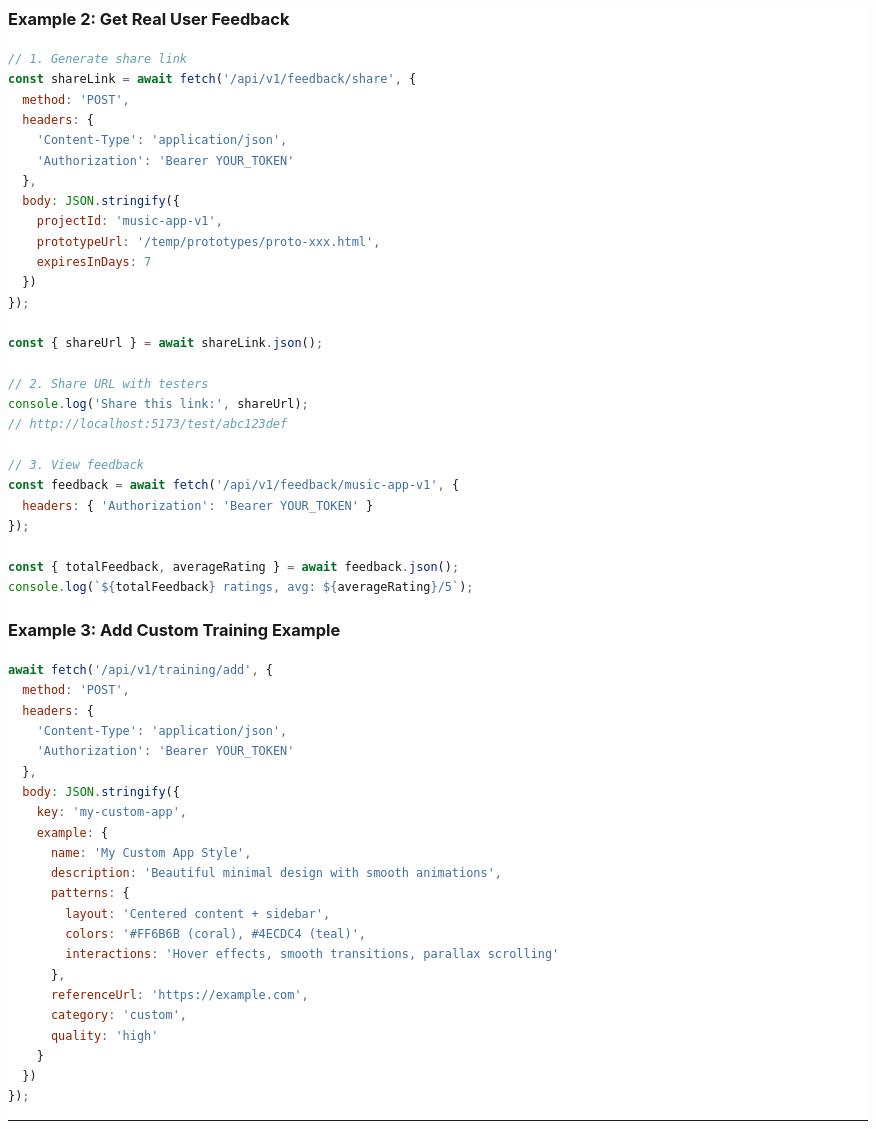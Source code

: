 ### Example 2: Get Real User Feedback

```javascript
// 1. Generate share link
const shareLink = await fetch('/api/v1/feedback/share', {
  method: 'POST',
  headers: {
    'Content-Type': 'application/json',
    'Authorization': 'Bearer YOUR_TOKEN'
  },
  body: JSON.stringify({
    projectId: 'music-app-v1',
    prototypeUrl: '/temp/prototypes/proto-xxx.html',
    expiresInDays: 7
  })
});

const { shareUrl } = await shareLink.json();

// 2. Share URL with testers
console.log('Share this link:', shareUrl);
// http://localhost:5173/test/abc123def

// 3. View feedback
const feedback = await fetch('/api/v1/feedback/music-app-v1', {
  headers: { 'Authorization': 'Bearer YOUR_TOKEN' }
});

const { totalFeedback, averageRating } = await feedback.json();
console.log(`${totalFeedback} ratings, avg: ${averageRating}/5`);
```

### Example 3: Add Custom Training Example

```javascript
await fetch('/api/v1/training/add', {
  method: 'POST',
  headers: {
    'Content-Type': 'application/json',
    'Authorization': 'Bearer YOUR_TOKEN'
  },
  body: JSON.stringify({
    key: 'my-custom-app',
    example: {
      name: 'My Custom App Style',
      description: 'Beautiful minimal design with smooth animations',
      patterns: {
        layout: 'Centered content + sidebar',
        colors: '#FF6B6B (coral), #4ECDC4 (teal)',
        interactions: 'Hover effects, smooth transitions, parallax scrolling'
      },
      referenceUrl: 'https://example.com',
      category: 'custom',
      quality: 'high'
    }
  })
});
```

---